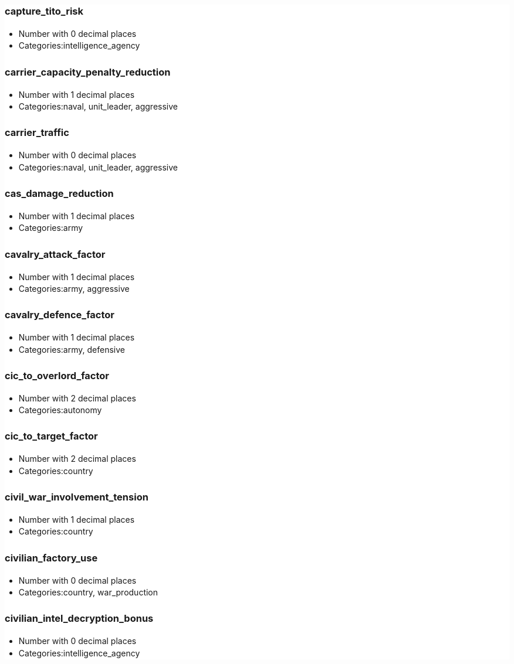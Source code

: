 ### capture_tito_risk

* Number with 0 decimal places
* Categories:intelligence_agency

### carrier_capacity_penalty_reduction

* Number with 1 decimal places
* Categories:naval, unit_leader, aggressive

### carrier_traffic

* Number with 0 decimal places
* Categories:naval, unit_leader, aggressive

### cas_damage_reduction

* Number with 1 decimal places
* Categories:army

### cavalry_attack_factor

* Number with 1 decimal places
* Categories:army, aggressive

### cavalry_defence_factor

* Number with 1 decimal places
* Categories:army, defensive

### cic_to_overlord_factor

* Number with 2 decimal places
* Categories:autonomy

### cic_to_target_factor

* Number with 2 decimal places
* Categories:country

### civil_war_involvement_tension

* Number with 1 decimal places
* Categories:country

### civilian_factory_use

* Number with 0 decimal places
* Categories:country, war_production

### civilian_intel_decryption_bonus

* Number with 0 decimal places
* Categories:intelligence_agency
